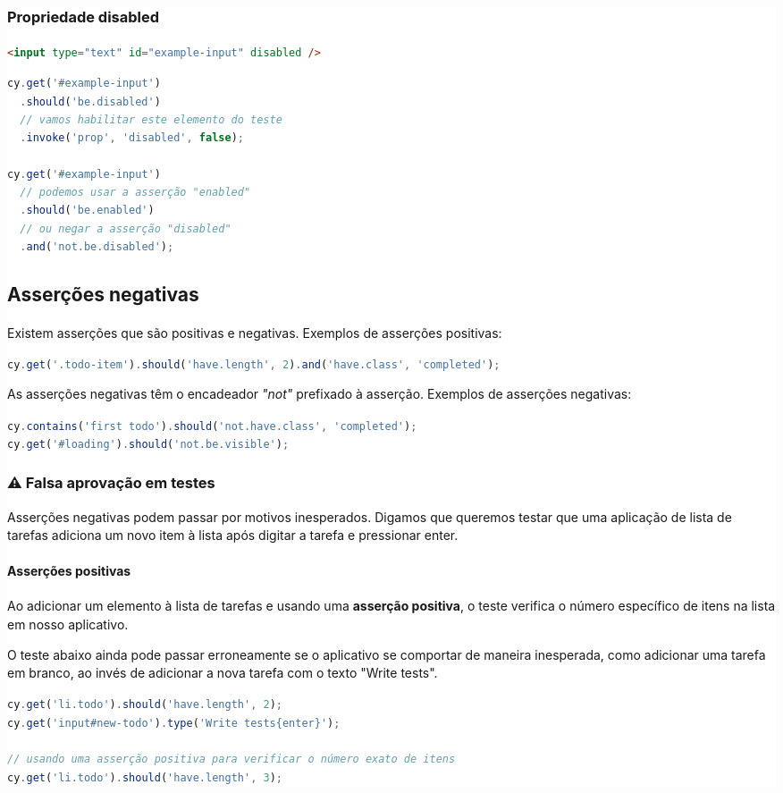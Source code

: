 ### Propriedade disabled

```html
<input type="text" id="example-input" disabled />
```

```javascript
cy.get('#example-input')
  .should('be.disabled')
  // vamos habilitar este elemento do teste
  .invoke('prop', 'disabled', false);

cy.get('#example-input')
  // podemos usar a asserção "enabled"
  .should('be.enabled')
  // ou negar a asserção "disabled"
  .and('not.be.disabled');
```

## Asserções negativas

Existem asserções que são positivas e negativas. Exemplos de asserções
positivas:

```javascript
cy.get('.todo-item').should('have.length', 2).and('have.class', 'completed');
```

As asserções negativas têm o encadeador _"not"_ prefixado à asserção.
Exemplos de asserções negativas:

```javascript
cy.contains('first todo').should('not.have.class', 'completed');
cy.get('#loading').should('not.be.visible');
```

### ⚠️ Falsa aprovação em testes

Asserções negativas podem passar por motivos inesperados. Digamos que queremos
testar que uma aplicação de lista de tarefas adiciona um novo item à lista após
digitar a tarefa e pressionar enter.

#### Asserções positivas

Ao adicionar um elemento à lista de tarefas e usando uma **asserção positiva**,
o teste verifica o número específico de itens na lista em nosso aplicativo.

O teste abaixo ainda pode passar erroneamente se o aplicativo se comportar de
maneira inesperada, como adicionar uma tarefa em branco, ao invés de adicionar
a nova tarefa com o texto "Write tests".

```javascript
cy.get('li.todo').should('have.length', 2);
cy.get('input#new-todo').type('Write tests{enter}');

// usando uma asserção positiva para verificar o número exato de itens
cy.get('li.todo').should('have.length', 3);
```
